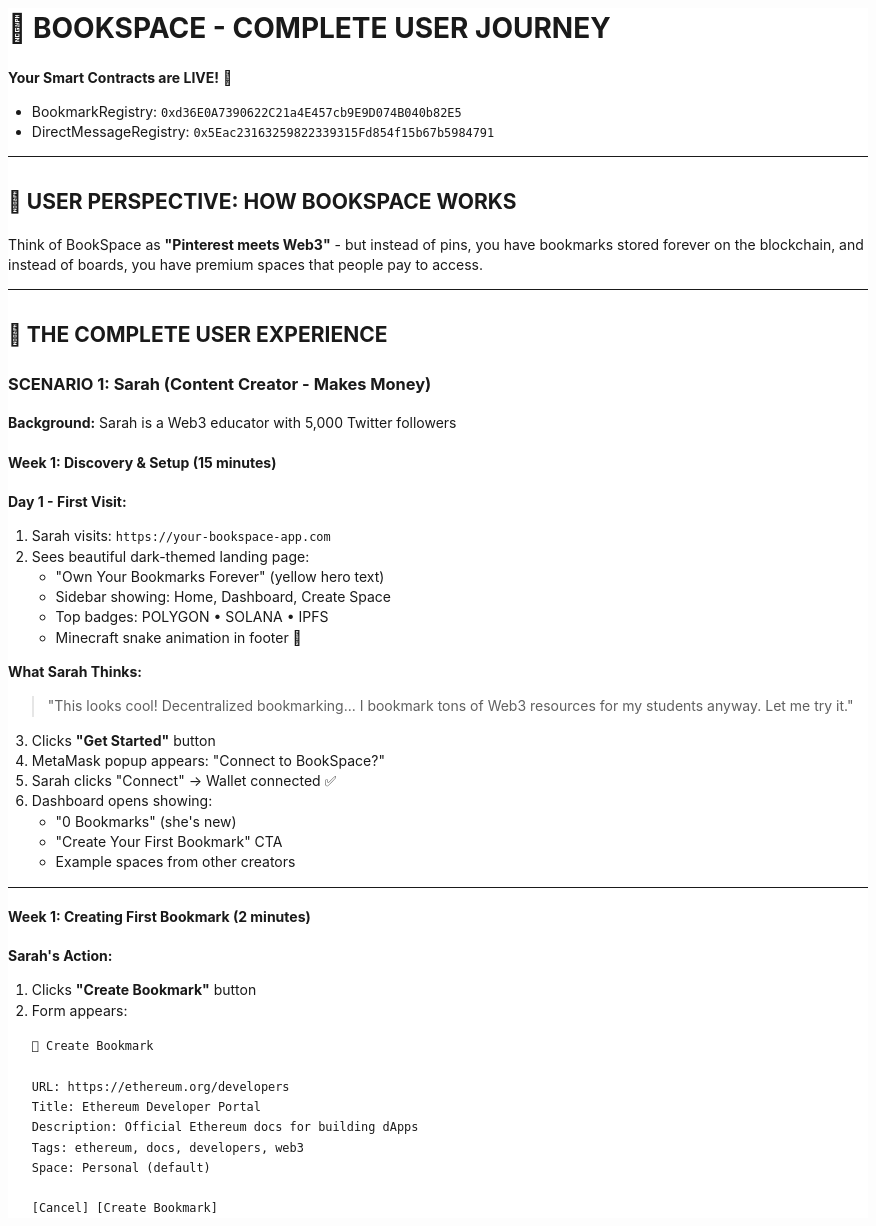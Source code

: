 # 🎯 BOOKSPACE - COMPLETE USER JOURNEY

**Your Smart Contracts are LIVE!** 🎉
- BookmarkRegistry: `0xd36E0A7390622C21a4E457cb9E9D074B040b82E5`
- DirectMessageRegistry: `0x5Eac23163259822339315Fd854f15b67b5984791`

---

## 👤 USER PERSPECTIVE: HOW BOOKSPACE WORKS

Think of BookSpace as **"Pinterest meets Web3"** - but instead of pins, you have bookmarks stored forever on the blockchain, and instead of boards, you have premium spaces that people pay to access.

---

## 🚀 THE COMPLETE USER EXPERIENCE

### SCENARIO 1: Sarah (Content Creator - Makes Money)

**Background:** Sarah is a Web3 educator with 5,000 Twitter followers

#### Week 1: Discovery & Setup (15 minutes)

**Day 1 - First Visit:**
1. Sarah visits: `https://your-bookspace-app.com`
2. Sees beautiful dark-themed landing page:
   - "Own Your Bookmarks Forever" (yellow hero text)
   - Sidebar showing: Home, Dashboard, Create Space
   - Top badges: POLYGON • SOLANA • IPFS
   - Minecraft snake animation in footer 🐍

**What Sarah Thinks:**
> "This looks cool! Decentralized bookmarking... I bookmark tons of Web3 resources for my students anyway. Let me try it."

3. Clicks **"Get Started"** button
4. MetaMask popup appears: "Connect to BookSpace?"
5. Sarah clicks "Connect" → Wallet connected ✅
6. Dashboard opens showing:
   - "0 Bookmarks" (she's new)
   - "Create Your First Bookmark" CTA
   - Example spaces from other creators

---

#### Week 1: Creating First Bookmark (2 minutes)

**Sarah's Action:**
1. Clicks **"Create Bookmark"** button
2. Form appears:
   ```
   📝 Create Bookmark
   
   URL: https://ethereum.org/developers
   Title: Ethereum Developer Portal
   Description: Official Ethereum docs for building dApps
   Tags: ethereum, docs, developers, web3
   Space: Personal (default)
   
   [Cancel] [Create Bookmark]
   ```
